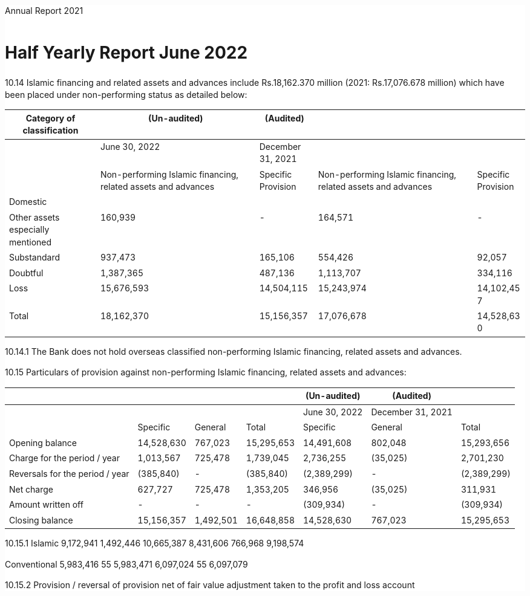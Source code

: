 

Annual Report 2021
# Half Yearly Report June 2022

10.14 Islamic financing and related assets and advances include Rs.18,162.370 million (2021: Rs.17,076.678 million) which have been placed under non-performing status as detailed below:

| Category of classification        | (Un-audited)                                                  | (Audited)          |                                                               |                    |
| --------------------------------- | ------------------------------------------------------------- | ------------------ | ------------------------------------------------------------- | ------------------ |
|                                   | June 30, 2022                                                 | December 31, 2021  |                                                               |                    |
|                                   | Non-performing Islamic financing, related assets and advances | Specific Provision | Non-performing Islamic financing, related assets and advances | Specific Provision |
| Domestic                          |                                                               |                    |                                                               |                    |
| Other assets especially mentioned | 160,939                                                       | -                  | 164,571                                                       | -                  |
| Substandard                       | 937,473                                                       | 165,106            | 554,426                                                       | 92,057             |
| Doubtful                          | 1,387,365                                                     | 487,136            | 1,113,707                                                     | 334,116            |
| Loss                              | 15,676,593                                                    | 14,504,115         | 15,243,974                                                    | 14,102,457         |
| Total                             | 18,162,370                                                    | 15,156,357         | 17,076,678                                                    | 14,528,630         |

10.14.1 The Bank does not hold overseas classified non-performing Islamic financing, related assets and advances.

10.15 Particulars of provision against non-performing Islamic financing, related assets and advances:

|                                 |            |           |            | (Un-audited)  | (Audited)         |             |
| ------------------------------- | ---------- | --------- | ---------- | ------------- | ----------------- | ----------- |
|                                 |            |           |            | June 30, 2022 | December 31, 2021 |             |
|                                 | Specific   | General   | Total      | Specific      | General           | Total       |
| Opening balance                 | 14,528,630 | 767,023   | 15,295,653 | 14,491,608    | 802,048           | 15,293,656  |
| Charge for the period / year    | 1,013,567  | 725,478   | 1,739,045  | 2,736,255     | (35,025)          | 2,701,230   |
| Reversals for the period / year | (385,840)  | -         | (385,840)  | (2,389,299)   | -                 | (2,389,299) |
| Net charge                      | 627,727    | 725,478   | 1,353,205  | 346,956       | (35,025)          | 311,931     |
| Amount written off              | -          | -         | -          | (309,934)     | -                 | (309,934)   |
| Closing balance                 | 15,156,357 | 1,492,501 | 16,648,858 | 14,528,630    | 767,023           | 15,295,653  |

10.15.1 Islamic 9,172,941 1,492,446 10,665,387 8,431,606 766,968 9,198,574

Conventional 5,983,416 55 5,983,471 6,097,024 55 6,097,079

10.15.2 Provision / reversal of provision net of fair value adjustment taken to the profit and loss account
